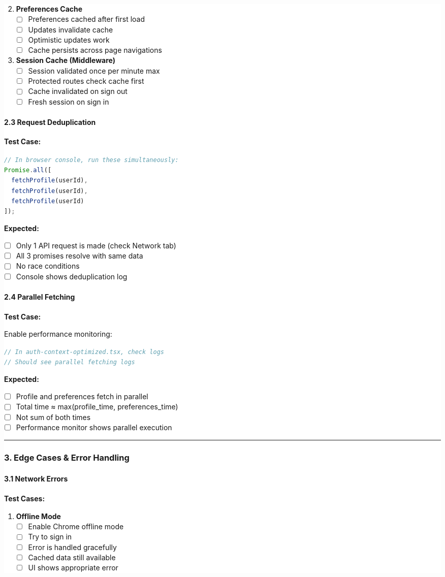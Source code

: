 2. **Preferences Cache**
   - [ ] Preferences cached after first load
   - [ ] Updates invalidate cache
   - [ ] Optimistic updates work
   - [ ] Cache persists across page navigations

3. **Session Cache (Middleware)**
   - [ ] Session validated once per minute max
   - [ ] Protected routes check cache first
   - [ ] Cache invalidated on sign out
   - [ ] Fresh session on sign in

#### 2.3 Request Deduplication

**Test Case:**

```typescript
// In browser console, run these simultaneously:
Promise.all([
  fetchProfile(userId),
  fetchProfile(userId),
  fetchProfile(userId)
]);
```

**Expected:**
- [ ] Only 1 API request is made (check Network tab)
- [ ] All 3 promises resolve with same data
- [ ] No race conditions
- [ ] Console shows deduplication log

#### 2.4 Parallel Fetching

**Test Case:**

Enable performance monitoring:
```typescript
// In auth-context-optimized.tsx, check logs
// Should see parallel fetching logs
```

**Expected:**
- [ ] Profile and preferences fetch in parallel
- [ ] Total time ≈ max(profile_time, preferences_time)
- [ ] Not sum of both times
- [ ] Performance monitor shows parallel execution

---

### 3. Edge Cases & Error Handling

#### 3.1 Network Errors

**Test Cases:**

1. **Offline Mode**
   - [ ] Enable Chrome offline mode
   - [ ] Try to sign in
   - [ ] Error is handled gracefully
   - [ ] Cached data still available
   - [ ] UI shows appropriate error
